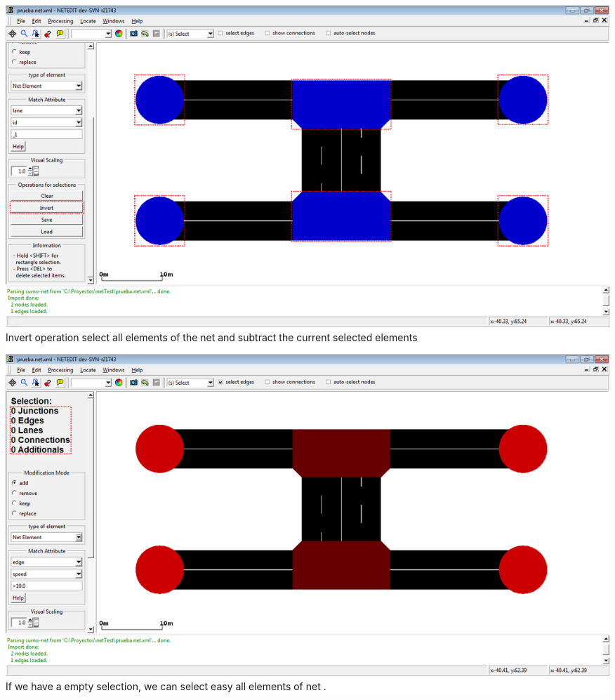 ![](../images/ModeSelect7.png)Invert operation select all elements of the net and subtract the current selected elements

![](../images/ModeSelect3.png)If we have a empty selection, we can select easy all elements of net . 
